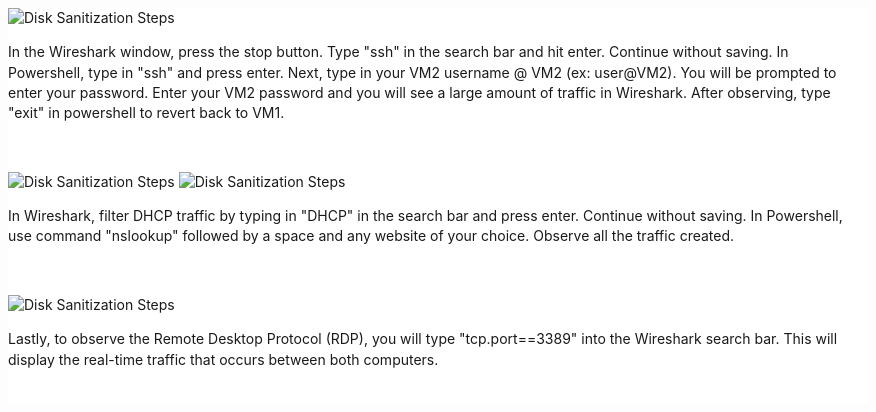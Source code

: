 
<p>
<img src="https://i.imgur.com/Ae429tP.png" height="80%" width="80%" alt="Disk Sanitization Steps"/>
</p>
<p>
In the Wireshark window, press the stop button. Type "ssh" in the search bar and hit enter. Continue without saving. In Powershell, type in "ssh" and press enter. Next, type in your VM2 username @ VM2 (ex: user@VM2). You will be prompted to enter your password. Enter your VM2 password and you will see a large amount of traffic in Wireshark. After observing, type "exit" in powershell to revert back to VM1.
</p>
<br />

<p>
<img src="https://i.imgur.com/8BV4JUt.png" height="80%" width="80%" alt="Disk Sanitization Steps"/>
<img src="https://i.imgur.com/C1qN5Xs.png" height="80%" width="80%" alt="Disk Sanitization Steps"/>
</p>
<p>
In Wireshark, filter DHCP traffic by typing in "DHCP" in the search bar and press enter. Continue without saving. In Powershell, use command "nslookup" followed by a space and any website of your choice. Observe all the traffic created.
</p>
<br />

<p>
<img src="https://i.imgur.com/Ct9wNZc.png" height="80%" width="80%" alt="Disk Sanitization Steps"/>
</p>
<p>
Lastly, to observe the Remote Desktop Protocol (RDP), you will type "tcp.port==3389" into the Wireshark search bar. This will display the real-time traffic that occurs between both computers.
</p>
<br />
